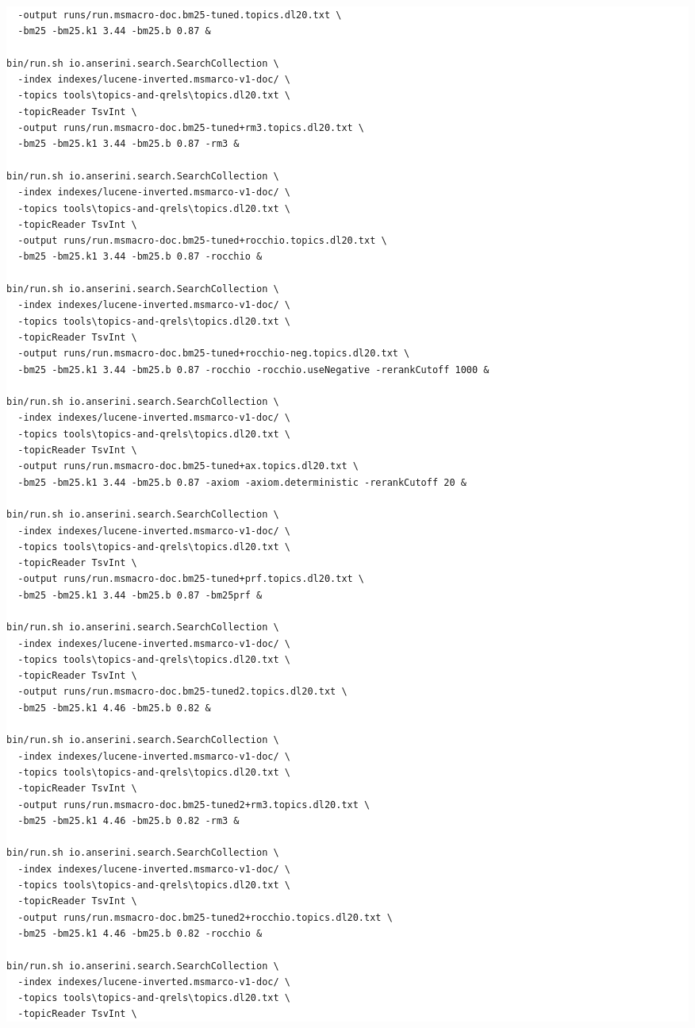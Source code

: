```
  -output runs/run.msmacro-doc.bm25-tuned.topics.dl20.txt \
  -bm25 -bm25.k1 3.44 -bm25.b 0.87 &

bin/run.sh io.anserini.search.SearchCollection \
  -index indexes/lucene-inverted.msmarco-v1-doc/ \
  -topics tools\topics-and-qrels\topics.dl20.txt \
  -topicReader TsvInt \
  -output runs/run.msmacro-doc.bm25-tuned+rm3.topics.dl20.txt \
  -bm25 -bm25.k1 3.44 -bm25.b 0.87 -rm3 &

bin/run.sh io.anserini.search.SearchCollection \
  -index indexes/lucene-inverted.msmarco-v1-doc/ \
  -topics tools\topics-and-qrels\topics.dl20.txt \
  -topicReader TsvInt \
  -output runs/run.msmacro-doc.bm25-tuned+rocchio.topics.dl20.txt \
  -bm25 -bm25.k1 3.44 -bm25.b 0.87 -rocchio &

bin/run.sh io.anserini.search.SearchCollection \
  -index indexes/lucene-inverted.msmarco-v1-doc/ \
  -topics tools\topics-and-qrels\topics.dl20.txt \
  -topicReader TsvInt \
  -output runs/run.msmacro-doc.bm25-tuned+rocchio-neg.topics.dl20.txt \
  -bm25 -bm25.k1 3.44 -bm25.b 0.87 -rocchio -rocchio.useNegative -rerankCutoff 1000 &

bin/run.sh io.anserini.search.SearchCollection \
  -index indexes/lucene-inverted.msmarco-v1-doc/ \
  -topics tools\topics-and-qrels\topics.dl20.txt \
  -topicReader TsvInt \
  -output runs/run.msmacro-doc.bm25-tuned+ax.topics.dl20.txt \
  -bm25 -bm25.k1 3.44 -bm25.b 0.87 -axiom -axiom.deterministic -rerankCutoff 20 &

bin/run.sh io.anserini.search.SearchCollection \
  -index indexes/lucene-inverted.msmarco-v1-doc/ \
  -topics tools\topics-and-qrels\topics.dl20.txt \
  -topicReader TsvInt \
  -output runs/run.msmacro-doc.bm25-tuned+prf.topics.dl20.txt \
  -bm25 -bm25.k1 3.44 -bm25.b 0.87 -bm25prf &

bin/run.sh io.anserini.search.SearchCollection \
  -index indexes/lucene-inverted.msmarco-v1-doc/ \
  -topics tools\topics-and-qrels\topics.dl20.txt \
  -topicReader TsvInt \
  -output runs/run.msmacro-doc.bm25-tuned2.topics.dl20.txt \
  -bm25 -bm25.k1 4.46 -bm25.b 0.82 &

bin/run.sh io.anserini.search.SearchCollection \
  -index indexes/lucene-inverted.msmarco-v1-doc/ \
  -topics tools\topics-and-qrels\topics.dl20.txt \
  -topicReader TsvInt \
  -output runs/run.msmacro-doc.bm25-tuned2+rm3.topics.dl20.txt \
  -bm25 -bm25.k1 4.46 -bm25.b 0.82 -rm3 &

bin/run.sh io.anserini.search.SearchCollection \
  -index indexes/lucene-inverted.msmarco-v1-doc/ \
  -topics tools\topics-and-qrels\topics.dl20.txt \
  -topicReader TsvInt \
  -output runs/run.msmacro-doc.bm25-tuned2+rocchio.topics.dl20.txt \
  -bm25 -bm25.k1 4.46 -bm25.b 0.82 -rocchio &

bin/run.sh io.anserini.search.SearchCollection \
  -index indexes/lucene-inverted.msmarco-v1-doc/ \
  -topics tools\topics-and-qrels\topics.dl20.txt \
  -topicReader TsvInt \
```